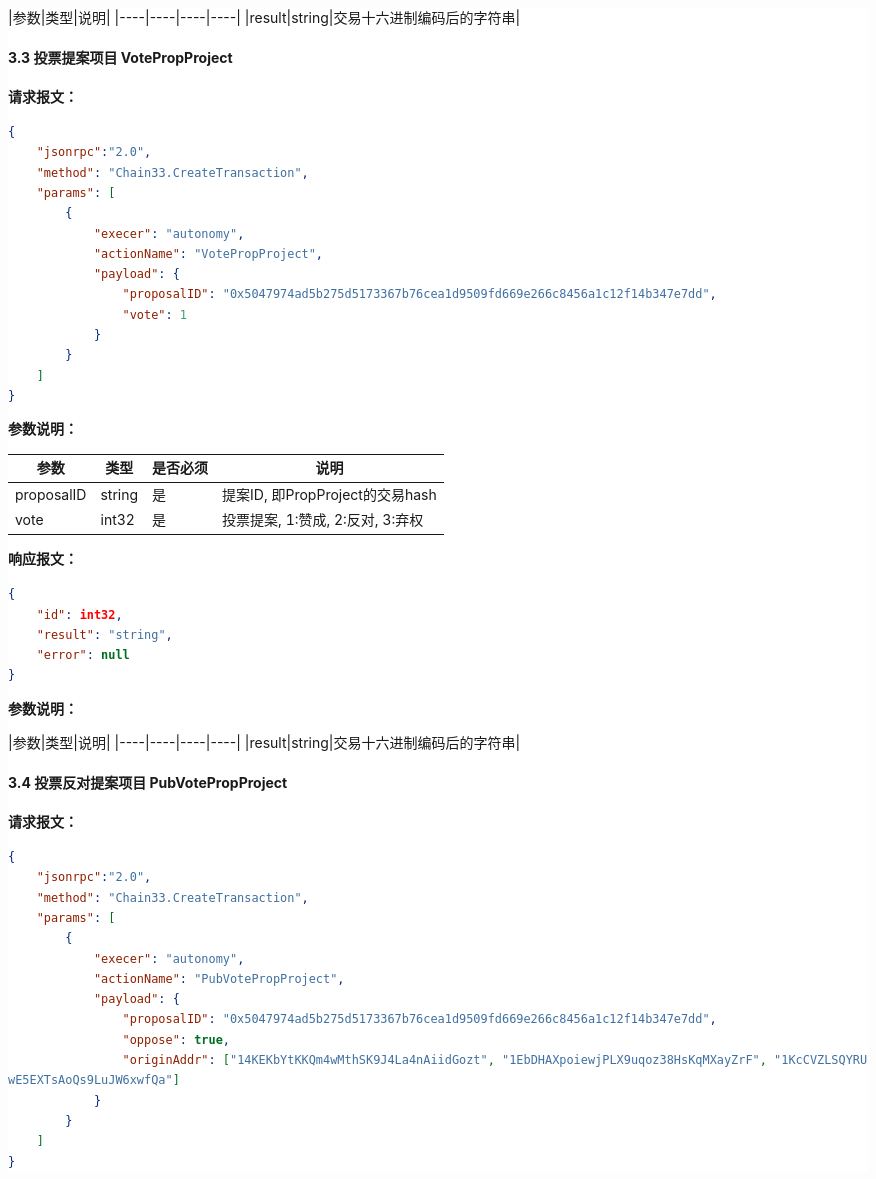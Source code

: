 |参数|类型|说明|
|----|----|----|----|
|result|string|交易十六进制编码后的字符串|

#### 3.3 投票提案项目 VotePropProject

**请求报文：**
```json
{
    "jsonrpc":"2.0",
    "method": "Chain33.CreateTransaction",
    "params": [
        {
            "execer": "autonomy",
            "actionName": "VotePropProject",
            "payload": {
                "proposalID": "0x5047974ad5b275d5173367b76cea1d9509fd669e266c8456a1c12f14b347e7dd",
                "vote": 1
            }
        }
    ]
}
```
**参数说明：**

|参数|类型|是否必须|说明|
|----|----|----|----|
|proposalID|string|是|提案ID, 即PropProject的交易hash|
|vote|int32|是|投票提案, 1:赞成, 2:反对, 3:弃权|

**响应报文：**
```json
{
    "id": int32,
    "result": "string",
    "error": null
}
```
**参数说明：**

|参数|类型|说明|
|----|----|----|----|
|result|string|交易十六进制编码后的字符串|

#### 3.4 投票反对提案项目 PubVotePropProject

**请求报文：**
```json
{
    "jsonrpc":"2.0",
    "method": "Chain33.CreateTransaction",
    "params": [
        {
            "execer": "autonomy",
            "actionName": "PubVotePropProject",
            "payload": {
                "proposalID": "0x5047974ad5b275d5173367b76cea1d9509fd669e266c8456a1c12f14b347e7dd",
                "oppose": true,
                "originAddr": ["14KEKbYtKKQm4wMthSK9J4La4nAiidGozt", "1EbDHAXpoiewjPLX9uqoz38HsKqMXayZrF", "1KcCVZLSQYRUwE5EXTsAoQs9LuJW6xwfQa"]
            }
        }
    ]
}
```